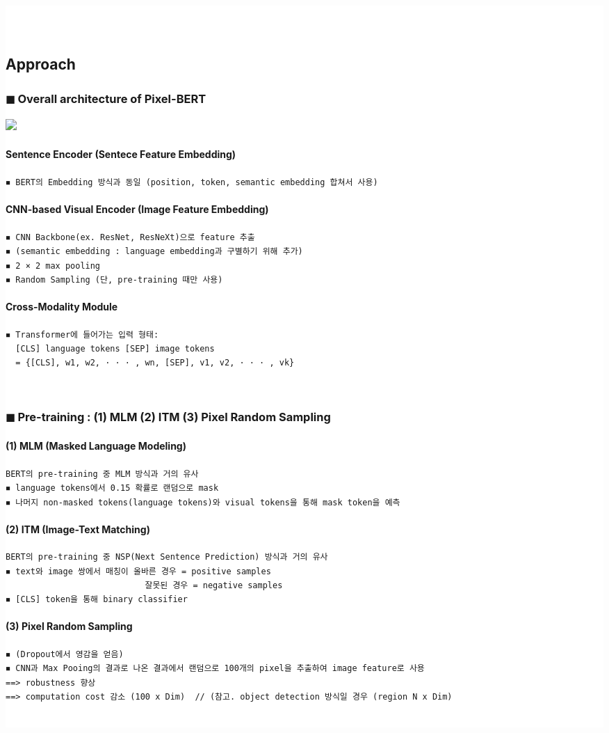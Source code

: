 
<br><br>

## Approach
### ◼ Overall architecture of Pixel-BERT
<img width="800" src="https://user-images.githubusercontent.com/42428487/154528383-3b05e38c-b369-4aa9-9975-f0be413a946c.png"> 

#### Sentence Encoder (Sentece Feature Embedding)
```
◾ BERT의 Embedding 방식과 동일 (position, token, semantic embedding 합쳐서 사용)
```
#### CNN-based Visual Encoder (Image Feature Embedding)
```
◾ CNN Backbone(ex. ResNet, ResNeXt)으로 feature 추출
◾ (semantic embedding : language embedding과 구별하기 위해 추가)
◾ 2 × 2 max pooling
◾ Random Sampling (단, pre-training 때만 사용)
```
#### Cross-Modality Module
```
◾ Transformer에 들어가는 입력 형태: 
  [CLS] language tokens [SEP] image tokens
  = {[CLS], w1, w2, · · · , wn, [SEP], v1, v2, · · · , vk}
```

<br>

### ◼ Pre-training : (1) MLM (2) ITM (3) Pixel Random Sampling
#### (1) MLM (Masked Language Modeling)
```
BERT의 pre-training 중 MLM 방식과 거의 유사
◾ language tokens에서 0.15 확률로 랜덤으로 mask
◾ 나머지 non-masked tokens(language tokens)와 visual tokens을 통해 mask token을 예측
```
#### (2) ITM (Image-Text Matching)
```
BERT의 pre-training 중 NSP(Next Sentence Prediction) 방식과 거의 유사
◾ text와 image 쌍에서 매칭이 올바른 경우 = positive samples
                            잘못된 경우 = negative samples
◾ [CLS] token을 통해 binary classifier
```
#### (3) Pixel Random Sampling
```
◾ (Dropout에서 영감을 얻음)
◾ CNN과 Max Pooing의 결과로 나온 결과에서 랜덤으로 100개의 pixel을 추출하여 image feature로 사용
==> robustness 향상 
==> computation cost 감소 (100 x Dim)  // (참고. object detection 방식일 경우 (region N x Dim)
```

<br>
